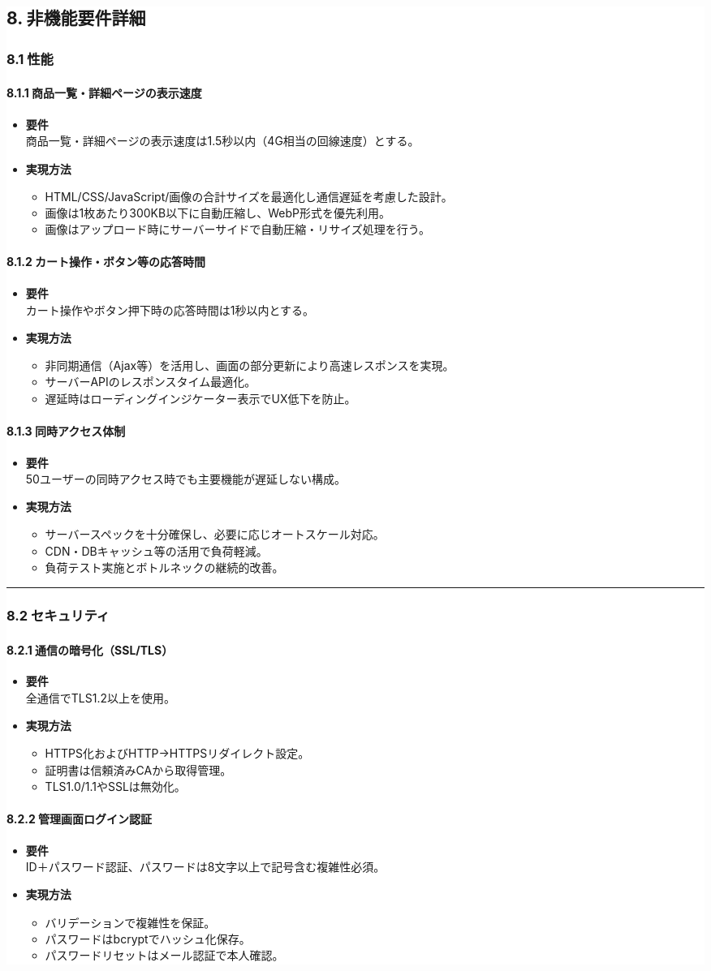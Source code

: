 ## 8. 非機能要件詳細

### 8.1 性能

#### 8.1.1 商品一覧・詳細ページの表示速度
- **要件**  
  商品一覧・詳細ページの表示速度は1.5秒以内（4G相当の回線速度）とする。

- **実現方法**  
  - HTML/CSS/JavaScript/画像の合計サイズを最適化し通信遅延を考慮した設計。  
  - 画像は1枚あたり300KB以下に自動圧縮し、WebP形式を優先利用。  
  - 画像はアップロード時にサーバーサイドで自動圧縮・リサイズ処理を行う。

#### 8.1.2 カート操作・ボタン等の応答時間
- **要件**  
  カート操作やボタン押下時の応答時間は1秒以内とする。

- **実現方法**  
  - 非同期通信（Ajax等）を活用し、画面の部分更新により高速レスポンスを実現。  
  - サーバーAPIのレスポンスタイム最適化。  
  - 遅延時はローディングインジケーター表示でUX低下を防止。

#### 8.1.3 同時アクセス体制
- **要件**  
  50ユーザーの同時アクセス時でも主要機能が遅延しない構成。

- **実現方法**  
  - サーバースペックを十分確保し、必要に応じオートスケール対応。  
  - CDN・DBキャッシュ等の活用で負荷軽減。  
  - 負荷テスト実施とボトルネックの継続的改善。

---

### 8.2 セキュリティ

#### 8.2.1 通信の暗号化（SSL/TLS）
- **要件**  
  全通信でTLS1.2以上を使用。

- **実現方法**  
  - HTTPS化およびHTTP→HTTPSリダイレクト設定。  
  - 証明書は信頼済みCAから取得管理。  
  - TLS1.0/1.1やSSLは無効化。

#### 8.2.2 管理画面ログイン認証
- **要件**  
  ID＋パスワード認証、パスワードは8文字以上で記号含む複雑性必須。

- **実現方法**  
  - バリデーションで複雑性を保証。  
  - パスワードはbcryptでハッシュ化保存。  
  - パスワードリセットはメール認証で本人確認。
